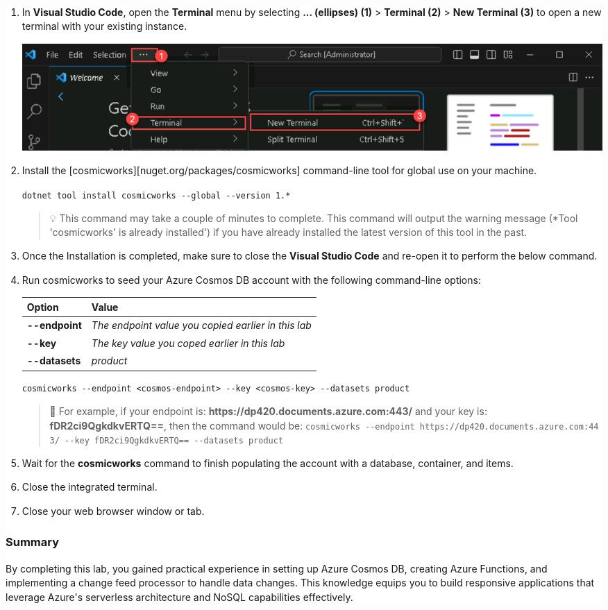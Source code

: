 1. In **Visual Studio Code**, open the **Terminal** menu by selecting **... (ellipses) (1)** > **Terminal (2)** > **New Terminal (3)** to open a new terminal with your existing instance.

    ![06](media/terminal.png)

1. Install the [cosmicworks][nuget.org/packages/cosmicworks] command-line tool for global use on your machine.

    ```
    dotnet tool install cosmicworks --global --version 1.*
    ```

    > &#128161; This command may take a couple of minutes to complete. This command will output the warning message (*Tool 'cosmicworks' is already installed') if you have already installed the latest version of this tool in the past.

1. Once the Installation is completed, make sure to close the **Visual Studio Code** and re-open it to perform the below command.

1. Run cosmicworks to seed your Azure Cosmos DB account with the following command-line options:

    | **Option** | **Value** |
    | :--- | :--- |
    | **--endpoint** | *The endpoint value you copied earlier in this lab* |
    | **--key** | *The key value you coped earlier in this lab* |
    | **--datasets** | *product* |

    ```
    cosmicworks --endpoint <cosmos-endpoint> --key <cosmos-key> --datasets product
    ```

    > &#128221; For example, if your endpoint is: **https&shy;://dp420.documents.azure.com:443/** and your key is: **fDR2ci9QgkdkvERTQ==**, then the command would be:
    > ``cosmicworks --endpoint https://dp420.documents.azure.com:443/ --key fDR2ci9QgkdkvERTQ== --datasets product``

1. Wait for the **cosmicworks** command to finish populating the account with a database, container, and items.

1. Close the integrated terminal.

1. Close your web browser window or tab.

### Summary 

By completing this lab, you gained practical experience in setting up Azure Cosmos DB, creating Azure Functions, and implementing a change feed processor to handle data changes. This knowledge equips you to build responsive applications that leverage Azure's serverless architecture and NoSQL capabilities effectively.
